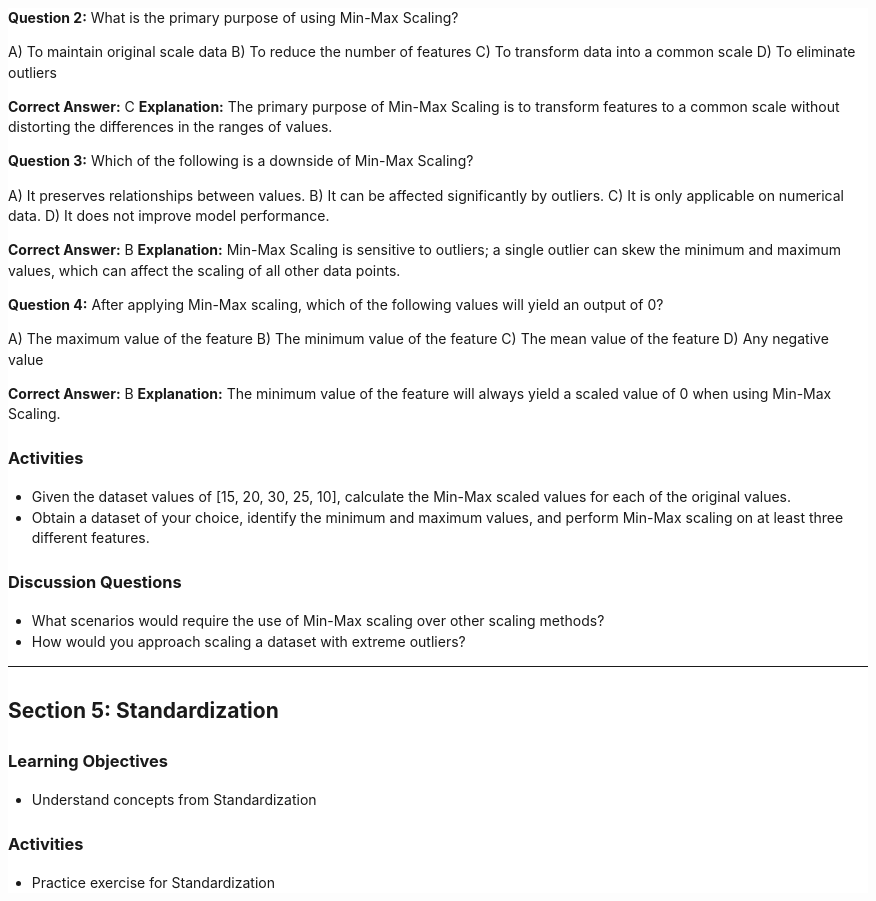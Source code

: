 **Question 2:** What is the primary purpose of using Min-Max Scaling?

  A) To maintain original scale data
  B) To reduce the number of features
  C) To transform data into a common scale
  D) To eliminate outliers

**Correct Answer:** C
**Explanation:** The primary purpose of Min-Max Scaling is to transform features to a common scale without distorting the differences in the ranges of values.

**Question 3:** Which of the following is a downside of Min-Max Scaling?

  A) It preserves relationships between values.
  B) It can be affected significantly by outliers.
  C) It is only applicable on numerical data.
  D) It does not improve model performance.

**Correct Answer:** B
**Explanation:** Min-Max Scaling is sensitive to outliers; a single outlier can skew the minimum and maximum values, which can affect the scaling of all other data points.

**Question 4:** After applying Min-Max scaling, which of the following values will yield an output of 0?

  A) The maximum value of the feature
  B) The minimum value of the feature
  C) The mean value of the feature
  D) Any negative value

**Correct Answer:** B
**Explanation:** The minimum value of the feature will always yield a scaled value of 0 when using Min-Max Scaling.

### Activities
- Given the dataset values of [15, 20, 30, 25, 10], calculate the Min-Max scaled values for each of the original values.
- Obtain a dataset of your choice, identify the minimum and maximum values, and perform Min-Max scaling on at least three different features.

### Discussion Questions
- What scenarios would require the use of Min-Max scaling over other scaling methods?
- How would you approach scaling a dataset with extreme outliers?

---

## Section 5: Standardization

### Learning Objectives
- Understand concepts from Standardization

### Activities
- Practice exercise for Standardization
